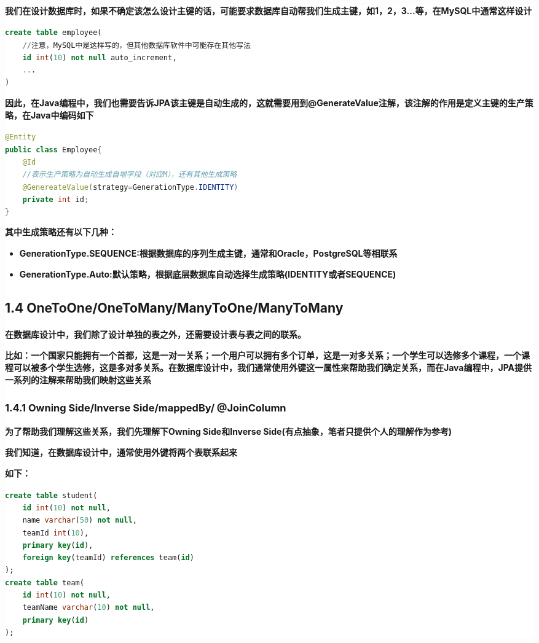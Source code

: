**我们在设计数据库时，如果不确定该怎么设计主键的话，可能要求数据库自动帮我们生成主键，如1，2，3...等，在MySQL中通常这样设计**

```sql
create table employee(
    //注意，MySQL中是这样写的，但其他数据库软件中可能存在其他写法
    id int(10) not null auto_increment,
    ...
)
```

**因此，在Java编程中，我们也需要告诉JPA该主键是自动生成的，这就需要用到@GenerateValue注解，该注解的作用是定义主键的生产策略，在Java中编码如下**

```java
@Entity
public class Employee{
    @Id
    //表示生产策略为自动生成自增字段（对应M），还有其他生成策略
    @GenereateValue(strategy=GenerationType.IDENTITY)
    private int id;
}
```

**其中生成策略还有以下几种：**

- **GenerationType.SEQUENCE:根据数据库的序列生成主键，通常和Oracle，PostgreSQL等相联系**

- **GenerationType.Auto:默认策略，根据底层数据库自动选择生成策略(IDENTITY或者SEQUENCE)**

## 1.4 OneToOne/OneToMany/ManyToOne/ManyToMany

**在数据库设计中，我们除了设计单独的表之外，还需要设计表与表之间的联系。**

**比如：一个国家只能拥有一个首都，这是一对一关系；一个用户可以拥有多个订单，这是一对多关系；一个学生可以选修多个课程，一个课程可以被多个学生选修，这是多对多关系。在数据库设计中，我们通常使用外键这一属性来帮助我们确定关系，而在Java编程中，JPA提供一系列的注解来帮助我们映射这些关系**

### 1.4.1 Owning Side/Inverse Side/mappedBy/ @JoinColumn

**为了帮助我们理解这些关系，我们先理解下Owning Side和Inverse Side(有点抽象，笔者只提供个人的理解作为参考)**

**我们知道，在数据库设计中，通常使用外键将两个表联系起来**

**如下：**

```sql
create table student(
    id int(10) not null,
    name varchar(50) not null,
    teamId int(10),
    primary key(id),
    foreign key(teamId) references team(id)
);
create table team(
    id int(10) not null,
    teamName varchar(10) not null,
    primary key(id)
); 
```
